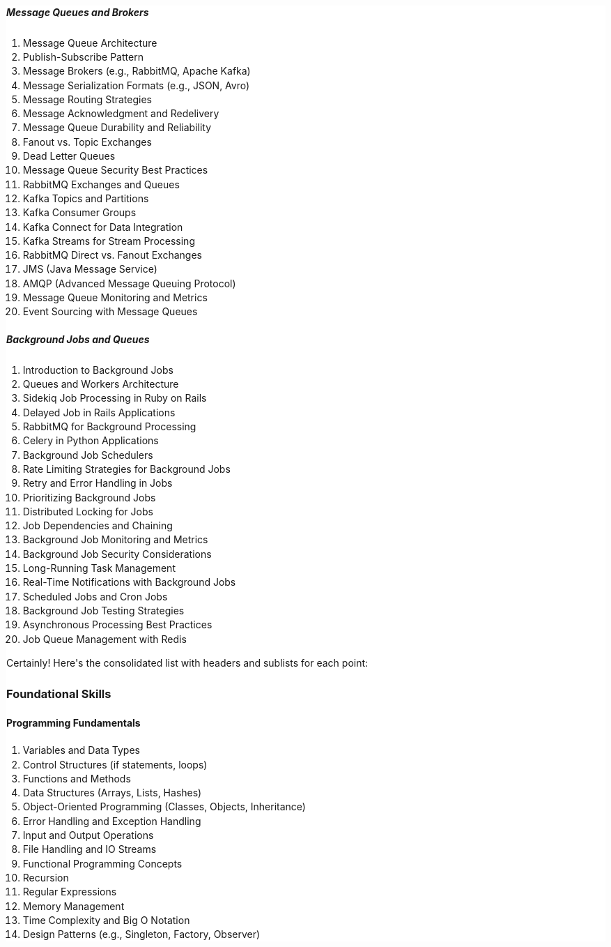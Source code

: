 ##### Message Queues and Brokers
1. Message Queue Architecture
2. Publish-Subscribe Pattern
3. Message Brokers (e.g., RabbitMQ, Apache Kafka)
4. Message Serialization Formats (e.g., JSON, Avro)
5. Message Routing Strategies
6. Message Acknowledgment and Redelivery
7. Message Queue Durability and Reliability
8. Fanout vs. Topic Exchanges
9. Dead Letter Queues
10. Message Queue Security Best Practices
11. RabbitMQ Exchanges and Queues
12. Kafka Topics and Partitions
13. Kafka Consumer Groups
14. Kafka Connect for Data Integration
15. Kafka Streams for Stream Processing
16. RabbitMQ Direct vs. Fanout Exchanges
17. JMS (Java Message Service)
18. AMQP (Advanced Message Queuing Protocol)
19. Message Queue Monitoring and Metrics
20. Event Sourcing with Message Queues

##### Background Jobs and Queues
1. Introduction to Background Jobs
2. Queues and Workers Architecture
3. Sidekiq Job Processing in Ruby on Rails
4. Delayed Job in Rails Applications
5. RabbitMQ for Background Processing
6. Celery in Python Applications
7. Background Job Schedulers
8. Rate Limiting Strategies for Background Jobs
9. Retry and Error Handling in Jobs
10. Prioritizing Background Jobs
11. Distributed Locking for Jobs
12. Job Dependencies and Chaining
13. Background Job Monitoring and Metrics
14. Background Job Security Considerations
15. Long-Running Task Management
16. Real-Time Notifications with Background Jobs
17. Scheduled Jobs and Cron Jobs
18. Background Job Testing Strategies
19. Asynchronous Processing Best Practices
20. Job Queue Management with Redis


Certainly! Here's the consolidated list with headers and sublists for each point:

### Foundational Skills

#### Programming Fundamentals
1. Variables and Data Types
2. Control Structures (if statements, loops)
3. Functions and Methods
4. Data Structures (Arrays, Lists, Hashes)
5. Object-Oriented Programming (Classes, Objects, Inheritance)
6. Error Handling and Exception Handling
7. Input and Output Operations
8. File Handling and IO Streams
9. Functional Programming Concepts
10. Recursion
11. Regular Expressions
12. Memory Management
13. Time Complexity and Big O Notation
14. Design Patterns (e.g., Singleton, Factory, Observer)